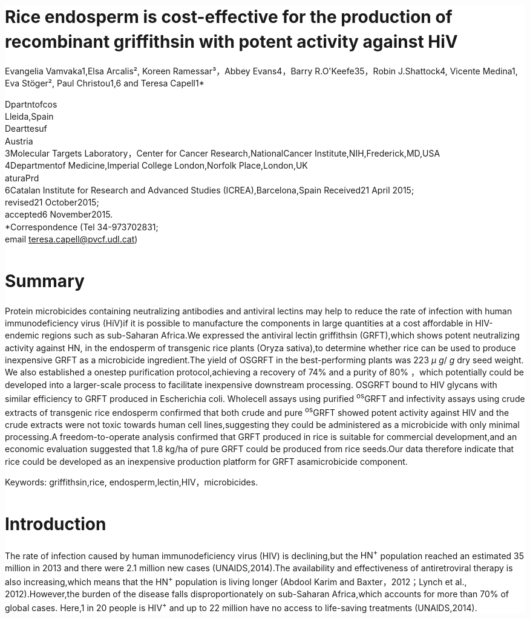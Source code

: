 # Rice endosperm is cost-effective for the production of recombinant griffithsin with potent activity against HiV

Evangelia Vamvaka1,Elsa Arcalis², Koreen Ramessar³，Abbey Evans4，Barry R.O'Keefe35，Robin J.Shattock4, Vicente Medina1, Eva Stöger², Paul Christou1,6 and Teresa Capell1\*

Dpartntofcos   
Lleida,Spain   
Dearttesuf   
Austria   
3Molecular Targets Laboratory，Center for Cancer Research,NationalCancer Institute,NIH,Frederick,MD,USA   
4Departmentof Medicine,Imperial College London,Norfolk Place,London,UK   
aturaPrd   
6Catalan Institute for Research and Advanced Studies (ICREA),Barcelona,Spain Received21 April 2015;   
revised21 October2015;   
accepted6 November2015.   
\*Correspondence (Tel 34-973702831;   
email teresa.capell@pvcf.udl.cat)

# Summary

Protein microbicides containing neutralizing antibodies and antiviral lectins may help to reduce the rate of infection with human immunodeficiency virus (HiV)if it is possible to manufacture the components in large quantities at a cost affordable in HIV-endemic regions such as sub-Saharan Africa.We expressed the antiviral lectin griffithsin (GRFT),which shows potent neutralizing activity against $\mathsf { H N } ,$ in the endosperm of transgenic rice plants (Oryza sativa),to determine whether rice can be used to produce inexpensive GRFT as a microbicide ingredient.The yield of OSGRFT in the best-performing plants was $2 2 3 ~ \mu \ g / \ g$ dry seed weight. We also established a onestep purification protocol,achieving a recovery of $7 4 \%$ and a purity of $80 \%$ ，which potentially could be developed into a larger-scale process to facilitate inexpensive downstream processing. OSGRFT bound to HIV glycans with similar efficiency to GRFT produced in Escherichia coli. Wholecell assays using purified $^ { \mathrm { o s } } \mathsf { G R F T }$ and infectivity assays using crude extracts of transgenic rice endosperm confirmed that both crude and pure $^ { \mathrm { o s } } \mathsf { G R F T }$ showed potent activity against HIV and the crude extracts were not toxic towards human cell lines,suggesting they could be administered as a microbicide with only minimal processing.A freedom-to-operate analysis confirmed that GRFT produced in rice is suitable for commercial development,and an economic evaluation suggested that $1 . 8 ~ \mathrm { { k g / h a } }$ of pure GRFT could be produced from rice seeds.Our data therefore indicate that rice could be developed as an inexpensive production platform for GRFT asamicrobicide component.

Keywords: griffithsin,rice, endosperm,lectin,HIV，microbicides.

# Introduction

The rate of infection caused by human immunodeficiency virus (HIV) is declining,but the $\mathsf { H } \mathsf { N } ^ { + }$ population reached an estimated 35 million in 2013 and there were 2.1 million new cases (UNAIDS,2014).The availability and effectiveness of antiretroviral therapy is also increasing,which means that the $\mathsf { H } \mathsf { N } ^ { + }$ population is living longer (Abdool Karim and Baxter，2012；Lynch et al., 2012).However,the burden of the disease falls disproportionately on sub-Saharan Africa,which accounts for more than $70 \%$ of global cases. Here,1 in 20 people is $\mathsf { H } \mathsf { I V } ^ { + }$ and up to 22 million have no access to life-saving treatments (UNAlDS,2014).
